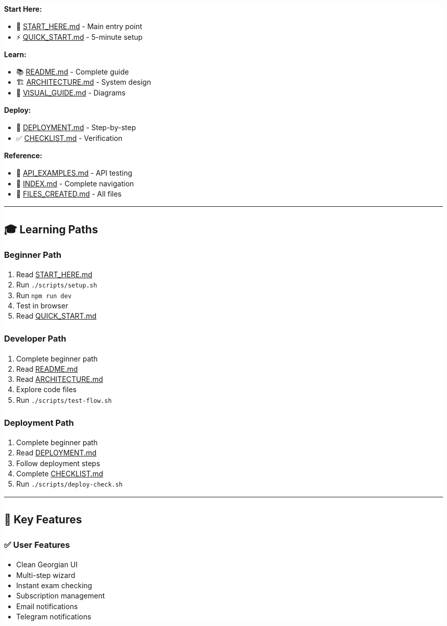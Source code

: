 **Start Here:**
- 🎯 [START_HERE.md](START_HERE.md) - Main entry point
- ⚡ [QUICK_START.md](QUICK_START.md) - 5-minute setup

**Learn:**
- 📚 [README.md](README.md) - Complete guide
- 🏗️ [ARCHITECTURE.md](ARCHITECTURE.md) - System design
- 🎨 [VISUAL_GUIDE.md](VISUAL_GUIDE.md) - Diagrams

**Deploy:**
- 🚀 [DEPLOYMENT.md](DEPLOYMENT.md) - Step-by-step
- ✅ [CHECKLIST.md](CHECKLIST.md) - Verification

**Reference:**
- 🧪 [API_EXAMPLES.md](API_EXAMPLES.md) - API testing
- 📑 [INDEX.md](INDEX.md) - Complete navigation
- 📁 [FILES_CREATED.md](FILES_CREATED.md) - All files

---

## 🎓 Learning Paths

### Beginner Path
1. Read [START_HERE.md](START_HERE.md)
2. Run `./scripts/setup.sh`
3. Run `npm run dev`
4. Test in browser
5. Read [QUICK_START.md](QUICK_START.md)

### Developer Path
1. Complete beginner path
2. Read [README.md](README.md)
3. Read [ARCHITECTURE.md](ARCHITECTURE.md)
4. Explore code files
5. Run `./scripts/test-flow.sh`

### Deployment Path
1. Complete beginner path
2. Read [DEPLOYMENT.md](DEPLOYMENT.md)
3. Follow deployment steps
4. Complete [CHECKLIST.md](CHECKLIST.md)
5. Run `./scripts/deploy-check.sh`

---

## 🔧 Key Features

### ✅ User Features
- Clean Georgian UI
- Multi-step wizard
- Instant exam checking
- Subscription management
- Email notifications
- Telegram notifications
